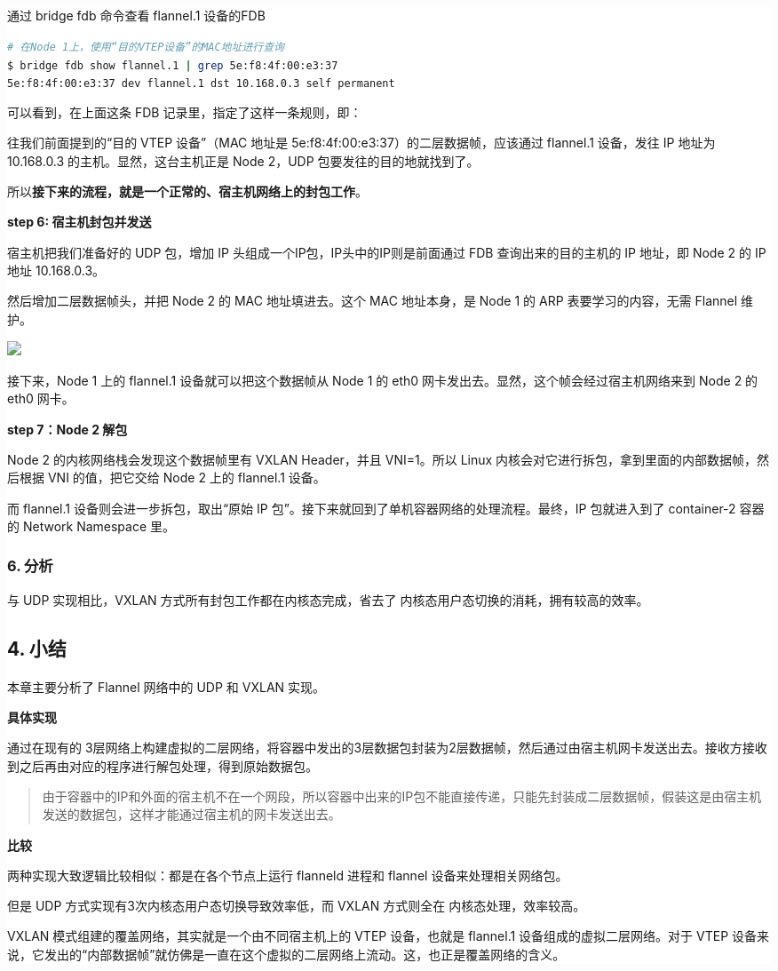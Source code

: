 通过 bridge fdb 命令查看 flannel.1 设备的FDB

```sh
# 在Node 1上，使用“目的VTEP设备”的MAC地址进行查询
$ bridge fdb show flannel.1 | grep 5e:f8:4f:00:e3:37
5e:f8:4f:00:e3:37 dev flannel.1 dst 10.168.0.3 self permanent
```

可以看到，在上面这条 FDB 记录里，指定了这样一条规则，即：

往我们前面提到的“目的 VTEP 设备”（MAC 地址是 5e:f8:4f:00:e3:37）的二层数据帧，应该通过 flannel.1 设备，发往 IP 地址为 10.168.0.3 的主机。显然，这台主机正是 Node 2，UDP 包要发往的目的地就找到了。

所以**接下来的流程，就是一个正常的、宿主机网络上的封包工作**。



**step 6: 宿主机封包并发送**

宿主机把我们准备好的 UDP 包，增加 IP 头组成一个IP包，IP头中的IP则是前面通过 FDB 查询出来的目的主机的 IP 地址，即 Node 2 的 IP 地址 10.168.0.3。

然后增加二层数据帧头，并把 Node 2 的 MAC 地址填进去。这个 MAC 地址本身，是 Node 1 的 ARP 表要学习的内容，无需 Flannel 维护。



![](assets/flannel-vxlan-outer-data-frame.jpg)

接下来，Node 1 上的 flannel.1 设备就可以把这个数据帧从 Node 1 的 eth0 网卡发出去。显然，这个帧会经过宿主机网络来到 Node 2 的 eth0 网卡。



**step 7：Node 2 解包**

Node 2 的内核网络栈会发现这个数据帧里有 VXLAN Header，并且 VNI=1。所以 Linux 内核会对它进行拆包，拿到里面的内部数据帧，然后根据 VNI 的值，把它交给 Node 2 上的 flannel.1 设备。

而 flannel.1 设备则会进一步拆包，取出“原始 IP 包”。接下来就回到了单机容器网络的处理流程。最终，IP 包就进入到了 container-2 容器的 Network Namespace 里。



### 6. 分析

与 UDP 实现相比，VXLAN 方式所有封包工作都在内核态完成，省去了 内核态用户态切换的消耗，拥有较高的效率。



## 4. 小结

本章主要分析了 Flannel 网络中的 UDP 和 VXLAN 实现。

**具体实现**

通过在现有的 3层网络上构建虚拟的二层网络，将容器中发出的3层数据包封装为2层数据帧，然后通过由宿主机网卡发送出去。接收方接收到之后再由对应的程序进行解包处理，得到原始数据包。

> 由于容器中的IP和外面的宿主机不在一个网段，所以容器中出来的IP包不能直接传递，只能先封装成二层数据帧，假装这是由宿主机发送的数据包，这样才能通过宿主机的网卡发送出去。

**比较**

两种实现大致逻辑比较相似：都是在各个节点上运行 flanneld 进程和 flannel 设备来处理相关网络包。

但是 UDP 方式实现有3次内核态用户态切换导致效率低，而 VXLAN 方式则全在 内核态处理，效率较高。

VXLAN 模式组建的覆盖网络，其实就是一个由不同宿主机上的 VTEP 设备，也就是 flannel.1 设备组成的虚拟二层网络。对于 VTEP 设备来说，它发出的“内部数据帧”就仿佛是一直在这个虚拟的二层网络上流动。这，也正是覆盖网络的含义。